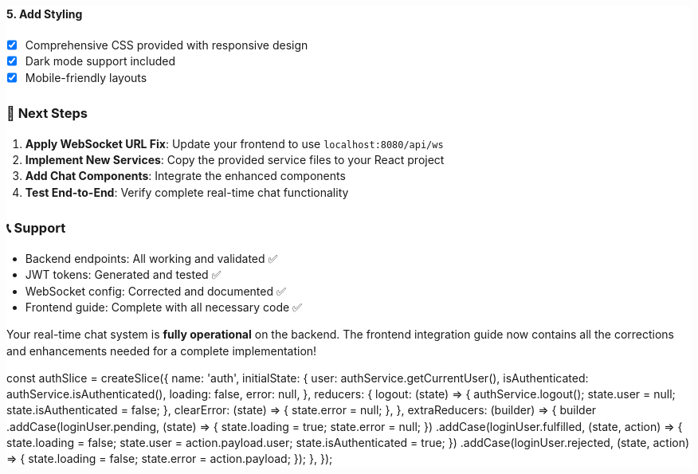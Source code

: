 #### **5. Add Styling**
- [x] Comprehensive CSS provided with responsive design
- [x] Dark mode support included
- [x] Mobile-friendly layouts

### 🚀 **Next Steps**

1. **Apply WebSocket URL Fix**: Update your frontend to use `localhost:8080/api/ws`
2. **Implement New Services**: Copy the provided service files to your React project
3. **Add Chat Components**: Integrate the enhanced components
4. **Test End-to-End**: Verify complete real-time chat functionality

### 📞 **Support**
- Backend endpoints: All working and validated ✅
- JWT tokens: Generated and tested ✅  
- WebSocket config: Corrected and documented ✅
- Frontend guide: Complete with all necessary code ✅

Your real-time chat system is **fully operational** on the backend. The frontend integration guide now contains all the corrections and enhancements needed for a complete implementation!

const authSlice = createSlice({
  name: 'auth',
  initialState: {
    user: authService.getCurrentUser(),
    isAuthenticated: authService.isAuthenticated(),
    loading: false,
    error: null,
  },
  reducers: {
    logout: (state) => {
      authService.logout();
      state.user = null;
      state.isAuthenticated = false;
    },
    clearError: (state) => {
      state.error = null;
    },
  },
  extraReducers: (builder) => {
    builder
      .addCase(loginUser.pending, (state) => {
        state.loading = true;
        state.error = null;
      })
      .addCase(loginUser.fulfilled, (state, action) => {
        state.loading = false;
        state.user = action.payload.user;
        state.isAuthenticated = true;
      })
      .addCase(loginUser.rejected, (state, action) => {
        state.loading = false;
        state.error = action.payload;
      });
  },
});
